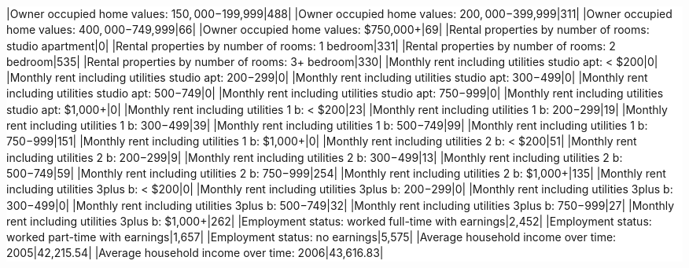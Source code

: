 |Owner occupied home values: $150,000-$199,999|488|
|Owner occupied home values: $200,000-$399,999|311|
|Owner occupied home values: $400,000-$749,999|66|
|Owner occupied home values: $750,000+|69|
|Rental properties by number of rooms: studio apartment|0|
|Rental properties by number of rooms: 1 bedroom|331|
|Rental properties by number of rooms: 2 bedroom|535|
|Rental properties by number of rooms: 3+ bedroom|330|
|Monthly rent including utilities studio apt: < $200|0|
|Monthly rent including utilities studio apt: $200-$299|0|
|Monthly rent including utilities studio apt: $300-$499|0|
|Monthly rent including utilities studio apt: $500-$749|0|
|Monthly rent including utilities studio apt: $750-$999|0|
|Monthly rent including utilities studio apt: $1,000+|0|
|Monthly rent including utilities 1 b: < $200|23|
|Monthly rent including utilities 1 b: $200-$299|19|
|Monthly rent including utilities 1 b: $300-$499|39|
|Monthly rent including utilities 1 b: $500-$749|99|
|Monthly rent including utilities 1 b: $750-$999|151|
|Monthly rent including utilities 1 b: $1,000+|0|
|Monthly rent including utilities 2 b: < $200|51|
|Monthly rent including utilities 2 b: $200-$299|9|
|Monthly rent including utilities 2 b: $300-$499|13|
|Monthly rent including utilities 2 b: $500-$749|59|
|Monthly rent including utilities 2 b: $750-$999|254|
|Monthly rent including utilities 2 b: $1,000+|135|
|Monthly rent including utilities 3plus b: < $200|0|
|Monthly rent including utilities 3plus b: $200-$299|0|
|Monthly rent including utilities 3plus b: $300-$499|0|
|Monthly rent including utilities 3plus b: $500-$749|32|
|Monthly rent including utilities 3plus b: $750-$999|27|
|Monthly rent including utilities 3plus b: $1,000+|262|
|Employment status: worked full-time with earnings|2,452|
|Employment status: worked part-time with earnings|1,657|
|Employment status: no earnings|5,575|
|Average household income over time: 2005|42,215.54|
|Average household income over time: 2006|43,616.83|